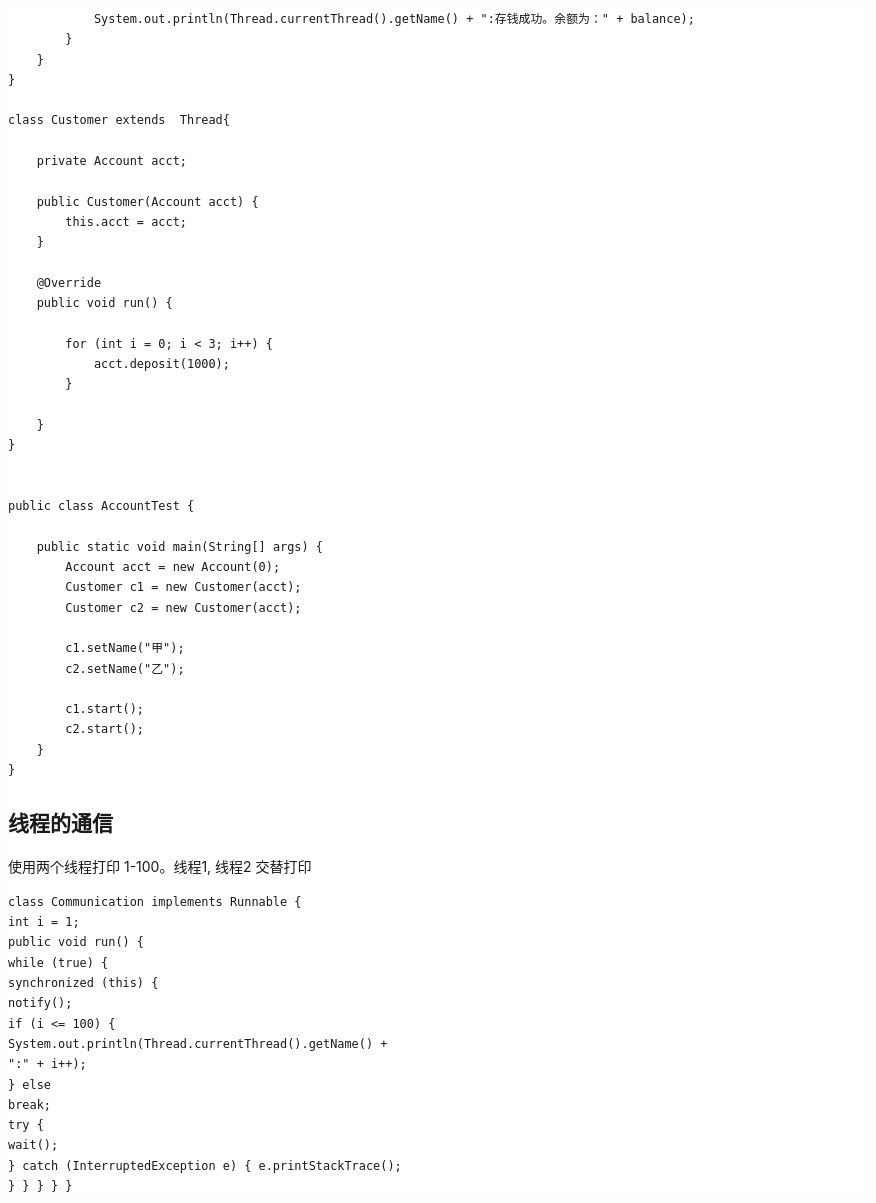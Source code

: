 	            System.out.println(Thread.currentThread().getName() + ":存钱成功。余额为：" + balance);
	        }
	    }
	}
	
	class Customer extends  Thread{
	
	    private Account acct;
	
	    public Customer(Account acct) {
	        this.acct = acct;
	    }
	
	    @Override
	    public void run() {
	
	        for (int i = 0; i < 3; i++) {
	            acct.deposit(1000);
	        }
	
	    }
	}
	
	
	public class AccountTest {
	
	    public static void main(String[] args) {
	        Account acct = new Account(0);
	        Customer c1 = new Customer(acct);
	        Customer c2 = new Customer(acct);
	
	        c1.setName("甲");
	        c2.setName("乙");
	
	        c1.start();
	        c2.start();
	    }
	}

## 线程的通信

使用两个线程打印 1-100。线程1, 线程2 交替打印

	class Communication implements Runnable {
	int i = 1;
	public void run() {
	while (true) {
	synchronized (this) {
	notify();
	if (i <= 100) {
	System.out.println(Thread.currentThread().getName() + 
	":" + i++);
	} else
	break;
	try {
	wait();
	} catch (InterruptedException e) { e.printStackTrace();
	} } } } }
